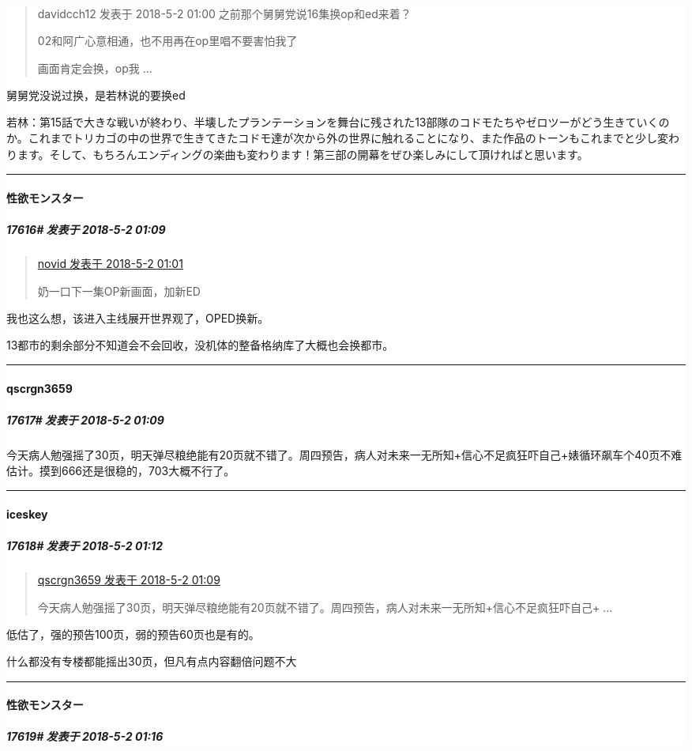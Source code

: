 
<blockquote>davidcch12 发表于 2018-5-2 01:00
之前那个舅舅党说16集换op和ed来着？

02和阿广心意相通，也不用再在op里唱不要害怕我了

画面肯定会换，op我 ...</blockquote>

舅舅党没说过换，是若林说的要换ed


若林：第15話で大きな戦いが終わり、半壊したプランテーションを舞台に残された13部隊のコドモたちやゼロツーがどう生きていくのか。これまでトリカゴの中の世界で生きてきたコドモ達が次から外の世界に触れることになり、また作品のトーンもこれまでと少し変わります。そして、もちろんエンディングの楽曲も変わります！第三部の開幕をぜひ楽しみにして頂ければと思います。


-----

####  性欲モンスター  
##### 17616#       发表于 2018-5-2 01:09


<blockquote><a href="httphttps://bbs.saraba1st.com/2b/forum.php?mod=redirect&amp;goto=findpost&amp;pid=39444569&amp;ptid=1636434" target="_blank">novid 发表于 2018-5-2 01:01</a>

奶一口下一集OP新画面，加新ED</blockquote>
我也这么想，该进入主线展开世界观了，OPED换新。

13都市的剩余部分不知道会不会回收，没机体的整备格纳库了大概也会换都市。


-----

####  qscrgn3659  
##### 17617#       发表于 2018-5-2 01:09


今天病人勉强摇了30页，明天弹尽粮绝能有20页就不错了。周四预告，病人对未来一无所知+信心不足疯狂吓自己+婊循环飙车个40页不难估计。摸到666还是很稳的，703大概不行了。


-----

####  iceskey  
##### 17618#       发表于 2018-5-2 01:12


<blockquote><a href="httphttps://bbs.saraba1st.com/2b/forum.php?mod=redirect&amp;goto=findpost&amp;pid=39444596&amp;ptid=1636434" target="_blank">qscrgn3659 发表于 2018-5-2 01:09</a>

今天病人勉强摇了30页，明天弹尽粮绝能有20页就不错了。周四预告，病人对未来一无所知+信心不足疯狂吓自己+ ...</blockquote>
低估了，强的预告100页，弱的预告60页也是有的。


什么都没有专楼都能摇出30页，但凡有点内容翻倍问题不大


-----

####  性欲モンスター  
##### 17619#       发表于 2018-5-2 01:16

